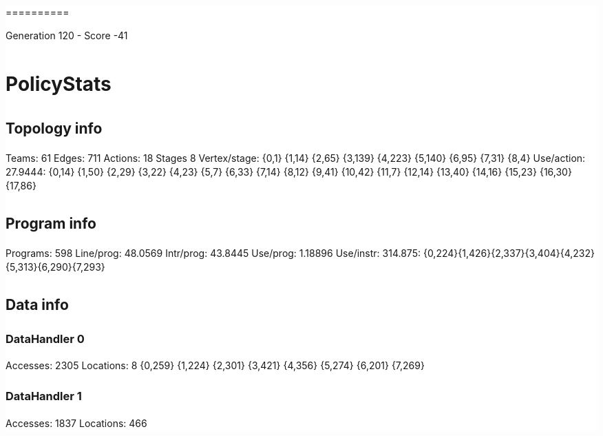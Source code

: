 
==========

Generation 120 - Score -41

# PolicyStats
## Topology info
Teams:		61
Edges:		711
Actions:	18
Stages		8
Vertex/stage:	{0,1} {1,14} {2,65} {3,139} {4,223} {5,140} {6,95} {7,31} {8,4} 
Use/action:	27.9444: {0,14} {1,50} {2,29} {3,22} {4,23} {5,7} {6,33} {7,14} {8,12} {9,41} {10,42} {11,7} {12,14} {13,40} {14,16} {15,23} {16,30} {17,86} 

## Program info
Programs:	598
Line/prog:	48.0569
Intr/prog:	43.8445
Use/prog:	1.18896
Use/instr:	314.875: {0,224}{1,426}{2,337}{3,404}{4,232}{5,313}{6,290}{7,293}

## Data info

### DataHandler 0
Accesses:	2305
Locations:	8
{0,259} {1,224} {2,301} {3,421} {4,356} {5,274} {6,201} {7,269} 

### DataHandler 1
Accesses:	1837
Locations:	466